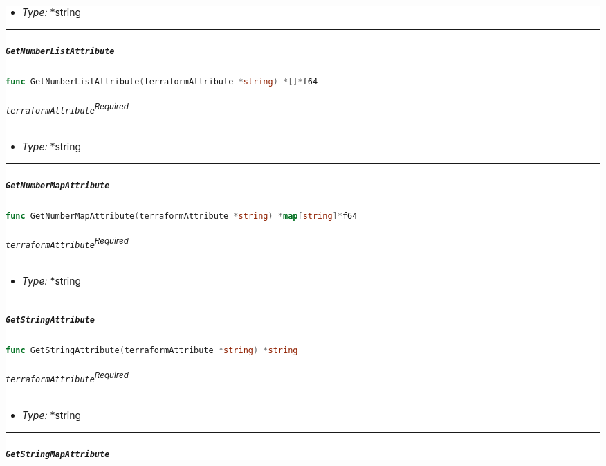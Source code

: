 - *Type:* *string

---

##### `GetNumberListAttribute` <a name="GetNumberListAttribute" id="@cdktf/provider-waypoint.dataWaypointProject.DataWaypointProjectDataSourceGitOutputReference.getNumberListAttribute"></a>

```go
func GetNumberListAttribute(terraformAttribute *string) *[]*f64
```

###### `terraformAttribute`<sup>Required</sup> <a name="terraformAttribute" id="@cdktf/provider-waypoint.dataWaypointProject.DataWaypointProjectDataSourceGitOutputReference.getNumberListAttribute.parameter.terraformAttribute"></a>

- *Type:* *string

---

##### `GetNumberMapAttribute` <a name="GetNumberMapAttribute" id="@cdktf/provider-waypoint.dataWaypointProject.DataWaypointProjectDataSourceGitOutputReference.getNumberMapAttribute"></a>

```go
func GetNumberMapAttribute(terraformAttribute *string) *map[string]*f64
```

###### `terraformAttribute`<sup>Required</sup> <a name="terraformAttribute" id="@cdktf/provider-waypoint.dataWaypointProject.DataWaypointProjectDataSourceGitOutputReference.getNumberMapAttribute.parameter.terraformAttribute"></a>

- *Type:* *string

---

##### `GetStringAttribute` <a name="GetStringAttribute" id="@cdktf/provider-waypoint.dataWaypointProject.DataWaypointProjectDataSourceGitOutputReference.getStringAttribute"></a>

```go
func GetStringAttribute(terraformAttribute *string) *string
```

###### `terraformAttribute`<sup>Required</sup> <a name="terraformAttribute" id="@cdktf/provider-waypoint.dataWaypointProject.DataWaypointProjectDataSourceGitOutputReference.getStringAttribute.parameter.terraformAttribute"></a>

- *Type:* *string

---

##### `GetStringMapAttribute` <a name="GetStringMapAttribute" id="@cdktf/provider-waypoint.dataWaypointProject.DataWaypointProjectDataSourceGitOutputReference.getStringMapAttribute"></a>
